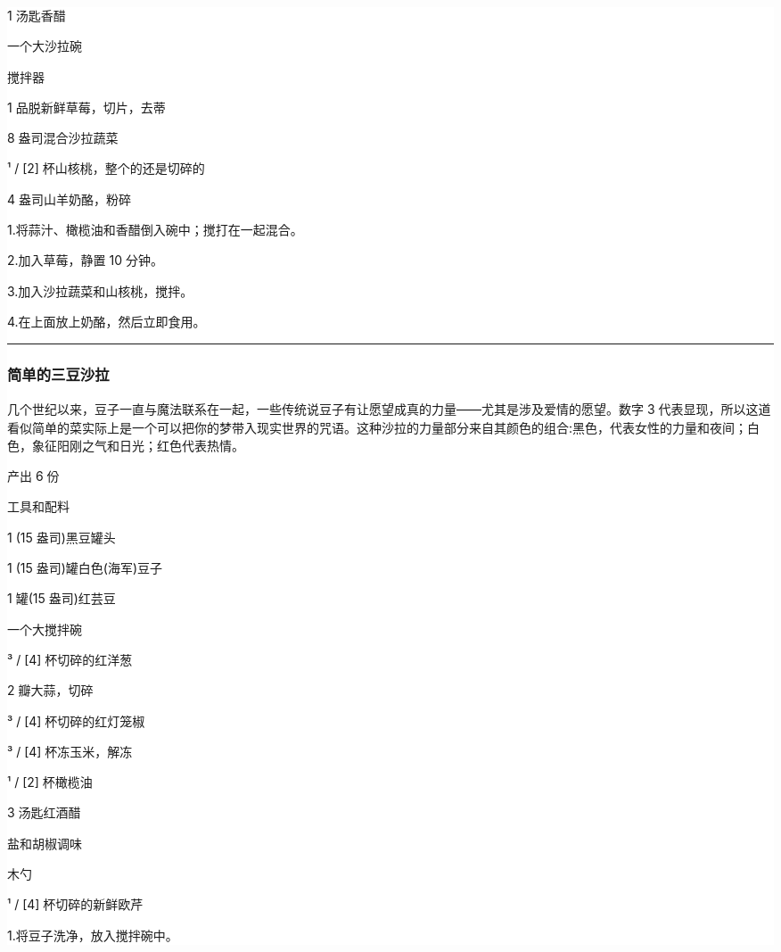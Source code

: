 1 汤匙香醋

一个大沙拉碗

搅拌器

1 品脱新鲜草莓，切片，去蒂

8 盎司混合沙拉蔬菜

¹ / [2] 杯山核桃，整个的还是切碎的

4 盎司山羊奶酪，粉碎

1.将蒜汁、橄榄油和香醋倒入碗中；搅打在一起混合。

2.加入草莓，静置 10 分钟。

3.加入沙拉蔬菜和山核桃，搅拌。

4.在上面放上奶酪，然后立即食用。

<title>The Modern Witchcraft Book of Love Spells</title> <link href="../styles/9781507203644.css" rel="stylesheet" type="text/css"> <link href="../styles/SS_global.css" rel="stylesheet" type="text/css"> 

* * *

### 简单的三豆沙拉

几个世纪以来，豆子一直与魔法联系在一起，一些传统说豆子有让愿望成真的力量——尤其是涉及爱情的愿望。数字 3 代表显现，所以这道看似简单的菜实际上是一个可以把你的梦带入现实世界的咒语。这种沙拉的力量部分来自其颜色的组合:黑色，代表女性的力量和夜间；白色，象征阳刚之气和日光；红色代表热情。

产出 6 份

工具和配料

1 (15 盎司)黑豆罐头

1 (15 盎司)罐白色(海军)豆子

1 罐(15 盎司)红芸豆

一个大搅拌碗

³ / [4] 杯切碎的红洋葱

2 瓣大蒜，切碎

³ / [4] 杯切碎的红灯笼椒

³ / [4] 杯冻玉米，解冻

¹ / [2] 杯橄榄油

3 汤匙红酒醋

盐和胡椒调味

木勺

¹ / [4] 杯切碎的新鲜欧芹

1.将豆子洗净，放入搅拌碗中。
